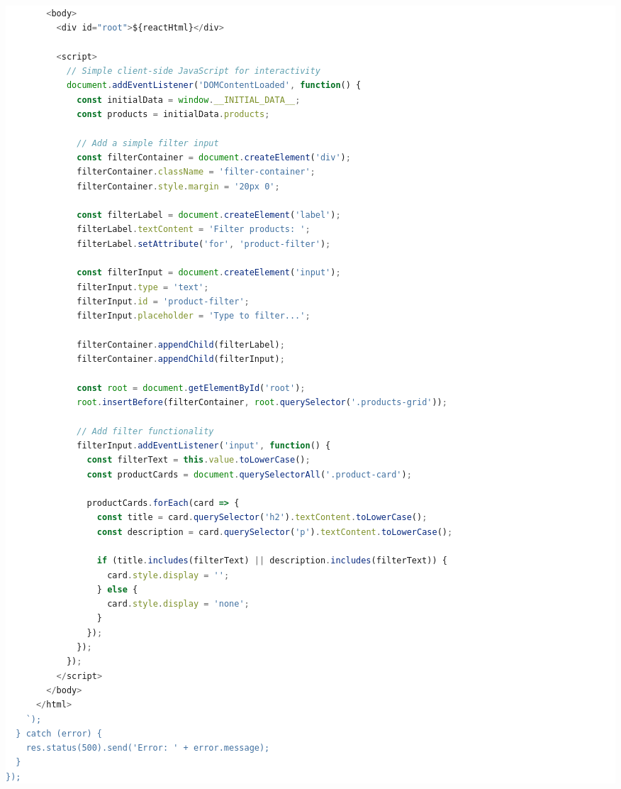 ```javascript
        <body>
          <div id="root">${reactHtml}</div>
          
          <script>
            // Simple client-side JavaScript for interactivity
            document.addEventListener('DOMContentLoaded', function() {
              const initialData = window.__INITIAL_DATA__;
              const products = initialData.products;
              
              // Add a simple filter input
              const filterContainer = document.createElement('div');
              filterContainer.className = 'filter-container';
              filterContainer.style.margin = '20px 0';
              
              const filterLabel = document.createElement('label');
              filterLabel.textContent = 'Filter products: ';
              filterLabel.setAttribute('for', 'product-filter');
              
              const filterInput = document.createElement('input');
              filterInput.type = 'text';
              filterInput.id = 'product-filter';
              filterInput.placeholder = 'Type to filter...';
              
              filterContainer.appendChild(filterLabel);
              filterContainer.appendChild(filterInput);
              
              const root = document.getElementById('root');
              root.insertBefore(filterContainer, root.querySelector('.products-grid'));
              
              // Add filter functionality
              filterInput.addEventListener('input', function() {
                const filterText = this.value.toLowerCase();
                const productCards = document.querySelectorAll('.product-card');
                
                productCards.forEach(card => {
                  const title = card.querySelector('h2').textContent.toLowerCase();
                  const description = card.querySelector('p').textContent.toLowerCase();
                  
                  if (title.includes(filterText) || description.includes(filterText)) {
                    card.style.display = '';
                  } else {
                    card.style.display = 'none';
                  }
                });
              });
            });
          </script>
        </body>
      </html>
    `);
  } catch (error) {
    res.status(500).send('Error: ' + error.message);
  }
});
```
